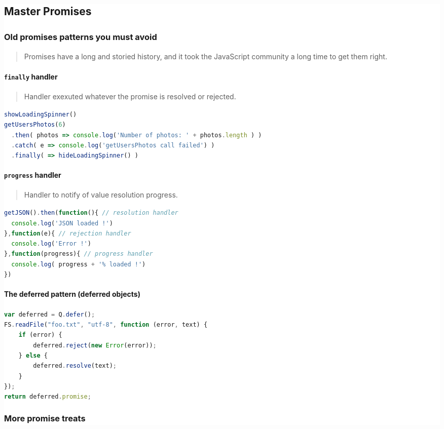 

## Master Promises



### Old promises patterns you must avoid

> Promises have a long and storied history, and it took the JavaScript community a long time to get them right.



#### `finally` handler

> Handler exexuted whatever the promise is resolved or rejected.

```js
showLoadingSpinner()
getUsersPhotos(6)
  .then( photos => console.log('Number of photos: ' + photos.length ) )
  .catch( e => console.log('getUsersPhotos call failed') )
  .finally( => hideLoadingSpinner() )
```



#### `progress` handler

> Handler to notify of value resolution progress.

```js
getJSON().then(function(){ // resolution handler
  console.log('JSON loaded !')
},function(e){ // rejection handler
  console.log('Error !')
},function(progress){ // progress handler
  console.log( progress + '% loaded !')
})
```



#### The deferred pattern (deferred objects)

```js
var deferred = Q.defer();
FS.readFile("foo.txt", "utf-8", function (error, text) {
    if (error) {
        deferred.reject(new Error(error));
    } else {
        deferred.resolve(text);
    }
});
return deferred.promise;
```



### More promise treats

